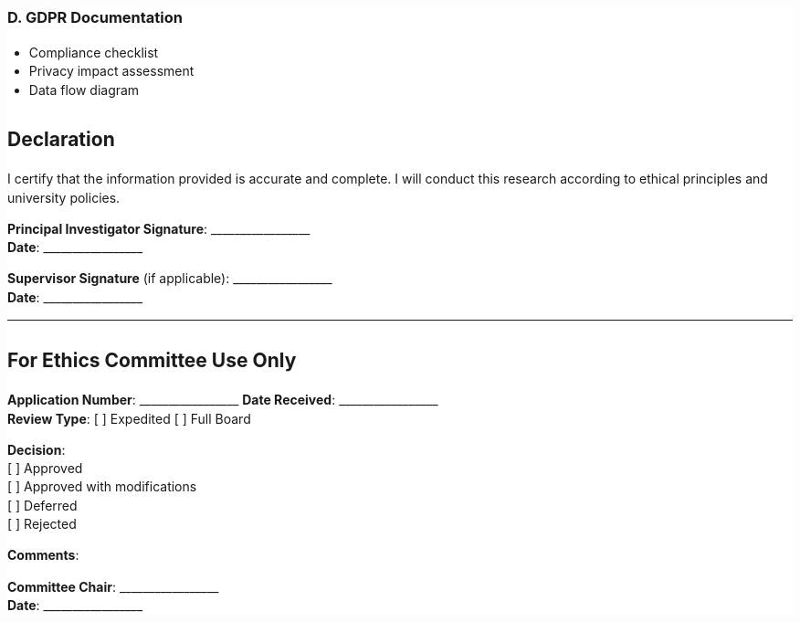 ### D. GDPR Documentation
- Compliance checklist
- Privacy impact assessment
- Data flow diagram

## Declaration

I certify that the information provided is accurate and complete. I will conduct this research according to ethical principles and university policies.

**Principal Investigator Signature**: _________________  
**Date**: _________________

**Supervisor Signature** (if applicable): _________________  
**Date**: _________________

---

## For Ethics Committee Use Only

**Application Number**: _________________ 
**Date Received**: _________________  
**Review Type**: [ ] Expedited [ ] Full Board

**Decision**:  
[ ] Approved  
[ ] Approved with modifications  
[ ] Deferred  
[ ] Rejected

**Comments**:

**Committee Chair**: _________________  
**Date**: _________________